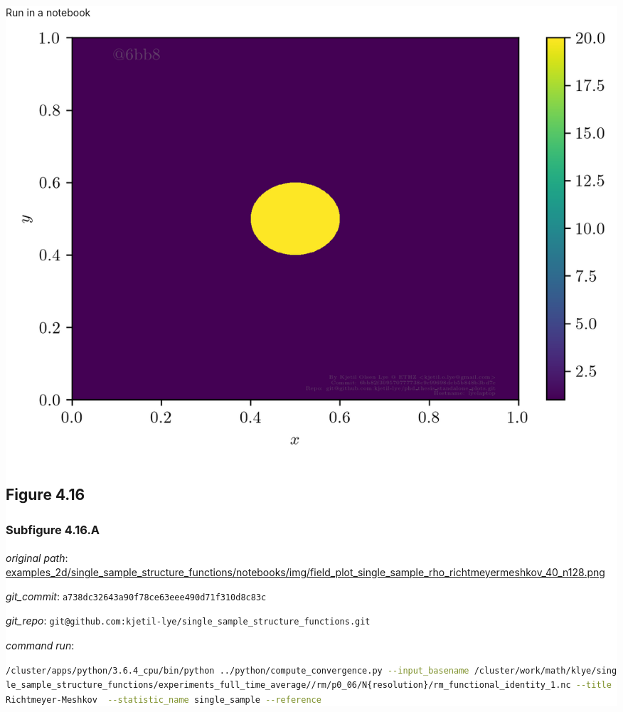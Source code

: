 Run in a notebook
![](images/chapter_4/richtmeyermeshkov_initial_p.png?raw=true)

## Figure 4.16

### Subfigure 4.16.A
*original path*: [examples_2d/single_sample_structure_functions/notebooks/img/field_plot_single_sample_rho_richtmeyermeshkov_40_n128.png](examples_2d/single_sample_structure_functions/notebooks/img/field_plot_single_sample_rho_richtmeyermeshkov_40_n128.png)

*git_commit*: ```a738dc32643a90f78ce63eee490d71f310d8c83c```

*git_repo*: ```git@github.com:kjetil-lye/single_sample_structure_functions.git```

*command run*:

```bash
/cluster/apps/python/3.6.4_cpu/bin/python ../python/compute_convergence.py --input_basename /cluster/work/math/klye/single_sample_structure_functions/experiments_full_time_average//rm/p0_06/N{resolution}/rm_functional_identity_1.nc --title Richtmeyer-Meshkov  --statistic_name single_sample --reference
```
